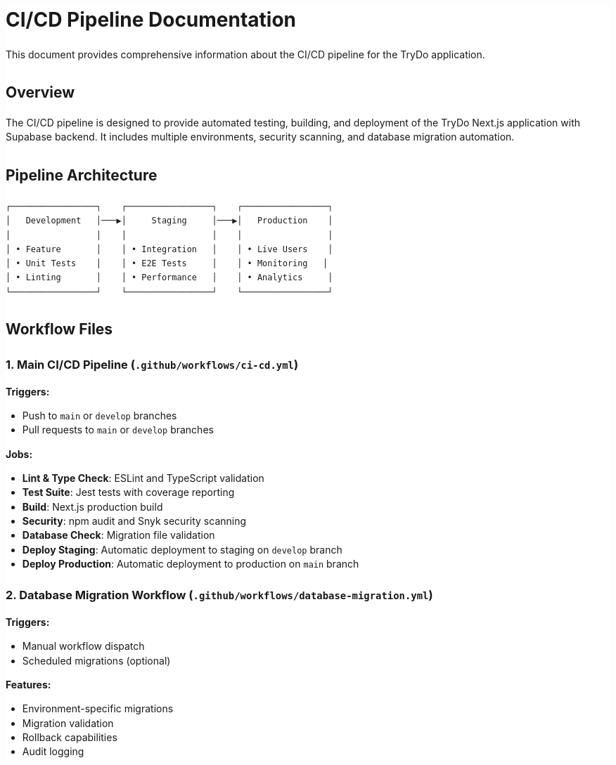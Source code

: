 # CI/CD Pipeline Documentation

This document provides comprehensive information about the CI/CD pipeline for the TryDo application.

## Overview

The CI/CD pipeline is designed to provide automated testing, building, and deployment of the TryDo Next.js application with Supabase backend. It includes multiple environments, security scanning, and database migration automation.

## Pipeline Architecture

```
┌─────────────────┐    ┌─────────────────┐    ┌─────────────────┐
│   Development   │───▶│     Staging     │───▶│   Production    │
│                 │    │                 │    │                 │
│ • Feature       │    │ • Integration   │    │ • Live Users    │
│ • Unit Tests    │    │ • E2E Tests     │    │ • Monitoring   │
│ • Linting       │    │ • Performance   │    │ • Analytics     │
└─────────────────┘    └─────────────────┘    └─────────────────┘
```

## Workflow Files

### 1. Main CI/CD Pipeline (`.github/workflows/ci-cd.yml`)

**Triggers:**
- Push to `main` or `develop` branches
- Pull requests to `main` or `develop` branches

**Jobs:**
- **Lint & Type Check**: ESLint and TypeScript validation
- **Test Suite**: Jest tests with coverage reporting
- **Build**: Next.js production build
- **Security**: npm audit and Snyk security scanning
- **Database Check**: Migration file validation
- **Deploy Staging**: Automatic deployment to staging on `develop` branch
- **Deploy Production**: Automatic deployment to production on `main` branch

### 2. Database Migration Workflow (`.github/workflows/database-migration.yml`)

**Triggers:**
- Manual workflow dispatch
- Scheduled migrations (optional)

**Features:**
- Environment-specific migrations
- Migration validation
- Rollback capabilities
- Audit logging
